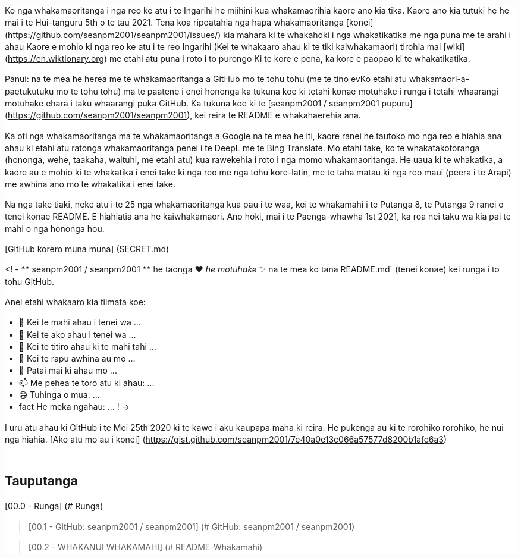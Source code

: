 Ko nga whakamaoritanga i nga reo ke atu i te Ingarihi he miihini kua whakamaorihia kaore ano kia tika. Kaore ano kia tutuki he he mai i te Hui-tanguru 5th o te tau 2021. Tena koa ripoatahia nga hapa whakamaoritanga [konei] (https://github.com/seanpm2001/seanpm2001/issues/) kia mahara ki te whakahoki i nga whakatikatika me nga puna me te arahi i ahau Kaore e mohio ki nga reo ke atu i te reo Ingarihi (Kei te whakaaro ahau ki te tiki kaiwhakamaori) tirohia mai [wiki] (https://en.wiktionary.org) me etahi atu puna i roto i to purongo Ki te kore e pena, ka kore e paopao ki te whakatikatika.

Panui: na te mea he herea me te whakamaoritanga a GitHub mo te tohu tohu (me te tino evKo etahi atu whakamaori-a-paetukutuku mo te tohu tohu) ma te paatene i enei hononga ka tukuna koe ki tetahi konae motuhake i runga i tetahi whaarangi motuhake ehara i taku whaarangi puka GitHub. Ka tukuna koe ki te [seanpm2001 / seanpm2001 pupuru] (https://github.com/seanpm2001/seanpm2001), kei reira te README e whakahaerehia ana.

Ka oti nga whakamaoritanga ma te whakamaoritanga a Google na te mea he iti, kaore ranei he tautoko mo nga reo e hiahia ana ahau ki etahi atu ratonga whakamaoritanga penei i te DeepL me te Bing Translate. Mo etahi take, ko te whakatakotoranga (hononga, wehe, taakaha, waituhi, me etahi atu) kua rawekehia i roto i nga momo whakamaoritanga. He uaua ki te whakatika, a kaore au e mohio ki te whakatika i enei take ki nga reo me nga tohu kore-latin, me te taha matau ki nga reo maui (peera i te Arapi) me awhina ano mo te whakatika i enei take.

Na nga take tiaki, neke atu i te 25 nga whakamaoritanga kua pau i te waa, kei te whakamahi i te Putanga 8, te Putanga 9 ranei o tenei konae README. E hiahiatia ana he kaiwhakamaori. Ano hoki, mai i te Paenga-whawha 1st 2021, ka roa nei taku wa kia pai te mahi o nga hononga hou.

[GitHub korero muna muna] (SECRET.md)

<! -
** seanpm2001 / seanpm2001 ** he taonga ❤ _he motuhake_ ✨ na te mea ko tana README.md` (tenei konae) kei runga i to tohu GitHub.

Anei etahi whakaaro kia tiimata koe:

- 🔭 Kei te mahi ahau i tenei wa ...
- 🌱 Kei te ako ahau i tenei wa ...
- 👯 Kei te titiro ahau ki te mahi tahi ...
- 🤔 Kei te rapu awhina au mo ...
- 💬 Patai mai ki ahau mo ...
- 📫 Me pehea te toro atu ki ahau: ...
- 😄 Tuhinga o mua: ...
- fact He meka ngahau: ...
! ->

I uru atu ahau ki GitHub i te Mei 25th 2020 ki te kawe i aku kaupapa maha ki reira. He pukenga au ki te rorohiko rorohiko, he nui nga hiahia. [Ako atu mo au i konei] (https://gist.github.com/seanpm2001/7e40a0e13c066a57577d8200b1afc6a3)

***

## Tauputanga

[00.0 - Runga] (# Runga)

> [00.1 - GitHub: seanpm2001 / seanpm2001] (# GitHub: seanpm2001 / seanpm2001)

> [00.2 - WHAKANUI WHAKAMAHI] (# README-Whakamahi)
